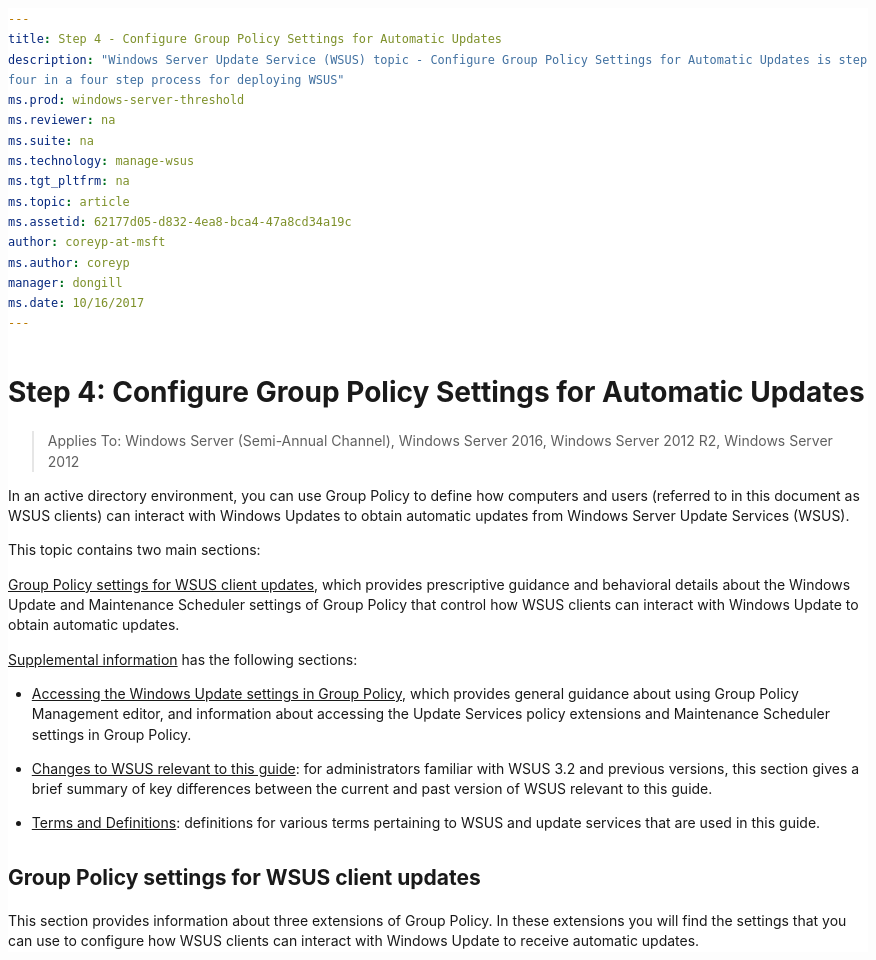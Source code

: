 ```yaml
---
title: Step 4 - Configure Group Policy Settings for Automatic Updates
description: "Windows Server Update Service (WSUS) topic - Configure Group Policy Settings for Automatic Updates is step four in a four step process for deploying WSUS"
ms.prod: windows-server-threshold
ms.reviewer: na
ms.suite: na
ms.technology: manage-wsus
ms.tgt_pltfrm: na
ms.topic: article
ms.assetid: 62177d05-d832-4ea8-bca4-47a8cd34a19c
author: coreyp-at-msft
ms.author: coreyp
manager: dongill
ms.date: 10/16/2017
---
```

# Step 4: Configure Group Policy Settings for Automatic Updates

>Applies To: Windows Server (Semi-Annual Channel), Windows Server 2016, Windows Server 2012 R2, Windows Server 2012

In an active directory environment, you can use Group Policy to define how computers and users (referred to in this document as WSUS clients) can interact with Windows Updates to obtain automatic updates from Windows Server Update Services (WSUS).

This topic contains two main sections:

[Group Policy settings for WSUS client updates](4-configure-group-policy-settings-for-automatic-updates.md#BKMK_PolSettings), which provides prescriptive guidance and behavioral details about the Windows Update and Maintenance Scheduler settings of Group Policy that control how WSUS clients can interact with Windows Update to obtain automatic updates.

[Supplemental information](4-configure-group-policy-settings-for-automatic-updates.md#BKMK_Supplemental) has the following sections:

-   [Accessing the Windows Update settings in Group Policy](4-configure-group-policy-settings-for-automatic-updates.md#BKMK_OpenGPO), which provides general guidance about using Group Policy Management editor, and information about accessing the Update Services policy extensions and Maintenance Scheduler settings in Group Policy.

-   [Changes to WSUS relevant to this guide](4-configure-group-policy-settings-for-automatic-updates.md#BKMK_changes): for administrators familiar with WSUS 3.2 and previous versions, this section gives a brief summary of key differences between the current and past version of WSUS relevant to this guide.

-   [Terms and Definitions](4-configure-group-policy-settings-for-automatic-updates.md#BKMK_Terms): definitions for various terms pertaining to WSUS and update services that are used in this guide.

## <a name="BKMK_PolSettings"></a>Group Policy settings for WSUS client updates
This section provides information about three extensions of Group Policy. In these extensions you will find the settings that you can use to configure how WSUS clients can interact with Windows Update to receive automatic updates.
